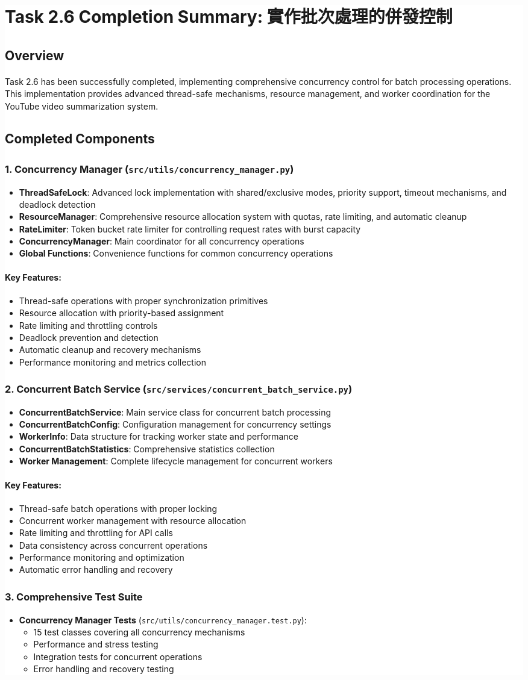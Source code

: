 # Task 2.6 Completion Summary: 實作批次處理的併發控制

## Overview
Task 2.6 has been successfully completed, implementing comprehensive concurrency control for batch processing operations. This implementation provides advanced thread-safe mechanisms, resource management, and worker coordination for the YouTube video summarization system.

## Completed Components

### 1. Concurrency Manager (`src/utils/concurrency_manager.py`)
- **ThreadSafeLock**: Advanced lock implementation with shared/exclusive modes, priority support, timeout mechanisms, and deadlock detection
- **ResourceManager**: Comprehensive resource allocation system with quotas, rate limiting, and automatic cleanup
- **RateLimiter**: Token bucket rate limiter for controlling request rates with burst capacity
- **ConcurrencyManager**: Main coordinator for all concurrency operations
- **Global Functions**: Convenience functions for common concurrency operations

#### Key Features:
- Thread-safe operations with proper synchronization primitives
- Resource allocation with priority-based assignment
- Rate limiting and throttling controls
- Deadlock prevention and detection
- Automatic cleanup and recovery mechanisms
- Performance monitoring and metrics collection

### 2. Concurrent Batch Service (`src/services/concurrent_batch_service.py`)
- **ConcurrentBatchService**: Main service class for concurrent batch processing
- **ConcurrentBatchConfig**: Configuration management for concurrency settings
- **WorkerInfo**: Data structure for tracking worker state and performance
- **ConcurrentBatchStatistics**: Comprehensive statistics collection
- **Worker Management**: Complete lifecycle management for concurrent workers

#### Key Features:
- Thread-safe batch operations with proper locking
- Concurrent worker management with resource allocation
- Rate limiting and throttling for API calls
- Data consistency across concurrent operations
- Performance monitoring and optimization
- Automatic error handling and recovery

### 3. Comprehensive Test Suite
- **Concurrency Manager Tests** (`src/utils/concurrency_manager.test.py`): 
  - 15 test classes covering all concurrency mechanisms
  - Performance and stress testing
  - Integration tests for concurrent operations
  - Error handling and recovery testing
  